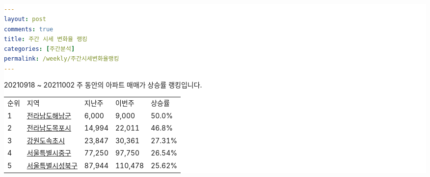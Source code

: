 ```yaml
---
layout: post
comments: true
title: 주간 시세 변화율 랭킹
categories: [주간분석]
permalink: /weekly/주간시세변화율랭킹
---
```


20210918 ~ 20211002 주 동안의 아파트 매매가 상승률 랭킹입니다.

<table class="sortable">
  <tr>
    <td>순위</td>
    <td>지역</td>
    <td>지난주</td>
    <td>이번주</td>
    <td>상승률</td>
  </tr>

  <tr class="item">
    <td>1</td>
    <td><a href="/apt/전라남도해남군">전라남도해남군</a></td>
    <td>6,000</td>
    <td>9,000</td>
    <td>50.0%</td>
  </tr>

  <tr class="item">
    <td>2</td>
    <td><a href="/apt/전라남도목포시">전라남도목포시</a></td>
    <td>14,994</td>
    <td>22,011</td>
    <td>46.8%</td>
  </tr>

  <tr class="item">
    <td>3</td>
    <td><a href="/apt/강원도속초시">강원도속초시</a></td>
    <td>23,847</td>
    <td>30,361</td>
    <td>27.31%</td>
  </tr>

  <tr class="item">
    <td>4</td>
    <td><a href="/apt/서울특별시중구">서울특별시중구</a></td>
    <td>77,250</td>
    <td>97,750</td>
    <td>26.54%</td>
  </tr>

  <tr class="item">
    <td>5</td>
    <td><a href="/apt/서울특별시성북구">서울특별시성북구</a></td>
    <td>87,944</td>
    <td>110,478</td>
    <td>25.62%</td>
  </tr>
